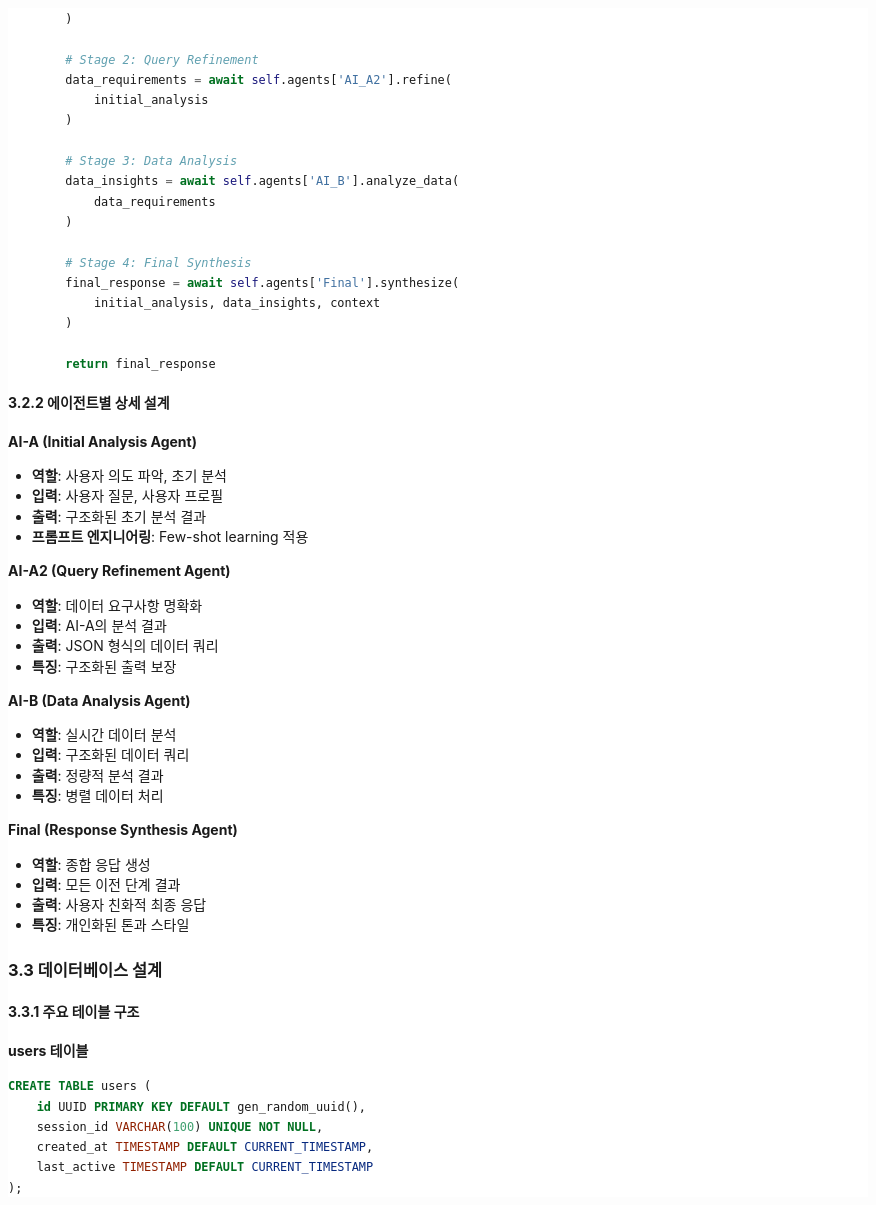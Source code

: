 ```python
        )
        
        # Stage 2: Query Refinement
        data_requirements = await self.agents['AI_A2'].refine(
            initial_analysis
        )
        
        # Stage 3: Data Analysis
        data_insights = await self.agents['AI_B'].analyze_data(
            data_requirements
        )
        
        # Stage 4: Final Synthesis
        final_response = await self.agents['Final'].synthesize(
            initial_analysis, data_insights, context
        )
        
        return final_response
```

#### 3.2.2 에이전트별 상세 설계

**AI-A (Initial Analysis Agent)**
- **역할**: 사용자 의도 파악, 초기 분석
- **입력**: 사용자 질문, 사용자 프로필
- **출력**: 구조화된 초기 분석 결과
- **프롬프트 엔지니어링**: Few-shot learning 적용

**AI-A2 (Query Refinement Agent)**
- **역할**: 데이터 요구사항 명확화
- **입력**: AI-A의 분석 결과
- **출력**: JSON 형식의 데이터 쿼리
- **특징**: 구조화된 출력 보장

**AI-B (Data Analysis Agent)**
- **역할**: 실시간 데이터 분석
- **입력**: 구조화된 데이터 쿼리
- **출력**: 정량적 분석 결과
- **특징**: 병렬 데이터 처리

**Final (Response Synthesis Agent)**
- **역할**: 종합 응답 생성
- **입력**: 모든 이전 단계 결과
- **출력**: 사용자 친화적 최종 응답
- **특징**: 개인화된 톤과 스타일

### 3.3 데이터베이스 설계

#### 3.3.1 주요 테이블 구조

**users 테이블**
```sql
CREATE TABLE users (
    id UUID PRIMARY KEY DEFAULT gen_random_uuid(),
    session_id VARCHAR(100) UNIQUE NOT NULL,
    created_at TIMESTAMP DEFAULT CURRENT_TIMESTAMP,
    last_active TIMESTAMP DEFAULT CURRENT_TIMESTAMP
);
```
